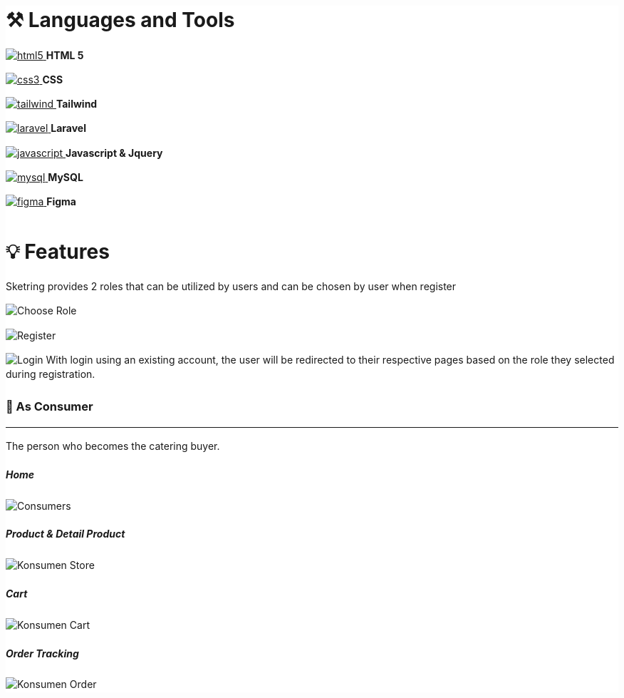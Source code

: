 
# :hammer_and_pick:  Languages and Tools


<p align="left"> <a href="https://www.w3schools.com/css/" target="_blank" rel="noreferrer"> 

<a href="https://www.w3.org/html/" target="_blank" rel="noreferrer"> <img src="https://raw.githubusercontent.com/devicons/devicon/master/icons/html5/html5-original-wordmark.svg" alt="html5" width="40" height="40"/> </a>  **HTML 5**

<a href="https://www.w3schools.com/css/" target="_blank" rel="noreferrer"> <img src="https://raw.githubusercontent.com/devicons/devicon/master/icons/css3/css3-original-wordmark.svg" alt="css3" width="40" height="40"/> </a>  **CSS**

<a href="https://tailwindcss.com/" target="_blank" rel="noreferrer"> <img src="https://www.vectorlogo.zone/logos/tailwindcss/tailwindcss-icon.svg" alt="tailwind" width="40" height="40"/> </a>  **Tailwind**

<a href="https://laravel.com/" target="_blank" rel="noreferrer"> <img src="https://raw.githubusercontent.com/devicons/devicon/master/icons/laravel/laravel-plain-wordmark.svg" alt="laravel" width="40" height="40"/> </a>  **Laravel**

<a href="https://developer.mozilla.org/en-US/docs/Web/JavaScript" target="_blank" rel="noreferrer"> <img src="https://raw.githubusercontent.com/devicons/devicon/master/icons/javascript/javascript-original.svg" alt="javascript" width="40" height="40"/> </a> **Javascript & Jquery**

<a href="https://www.mysql.com/" target="_blank" rel="noreferrer"> <img src="https://raw.githubusercontent.com/devicons/devicon/master/icons/mysql/mysql-original-wordmark.svg" alt="mysql" width="40" height="40"/> </a> **MySQL**

<a href="https://www.figma.com/" target="_blank" rel="noreferrer"> <img src="https://www.vectorlogo.zone/logos/figma/figma-icon.svg" alt="figma" width="40" height="40"/> </a> **Figma**


# :bulb: Features
Sketring provides 2 roles that can be utilized by users and can be chosen by user when register

![Choose Role](https://github.com/brychan1298/Sketring/blob/main/public/images/1readmegithub/chooseRole.png)

![Register](https://github.com/brychan1298/Sketring/blob/main/public/images/1readmegithub/Register.png)

![Login](https://github.com/brychan1298/Sketring/blob/main/public/images/1readmegithub/login.png)
With login using an existing account, the user will be redirected to their respective pages based on the role they selected during registration.


### :man: As Consumer <hr>
The person who becomes the catering buyer.
##### Home
<img src="https://github.com/brychan1298/Sketring/blob/main/public/images/1readmegithub/gif/konsumen_beranda.gif" alt="Consumers">


##### Product & Detail Product
<img src="https://github.com/brychan1298/Sketring/blob/main/public/images/1readmegithub/gif/konsumen_produk.gif" alt="Konsumen Store">

##### Cart
<img src="https://github.com/brychan1298/Sketring/blob/main/public/images/1readmegithub/gif/konsumen_keranjang.gif" alt="Konsumen Cart">

##### Order Tracking
<img src="https://github.com/brychan1298/Sketring/blob/main/public/images/1readmegithub/gif/konsumen_pesanan.gif" alt="Konsumen Order">
